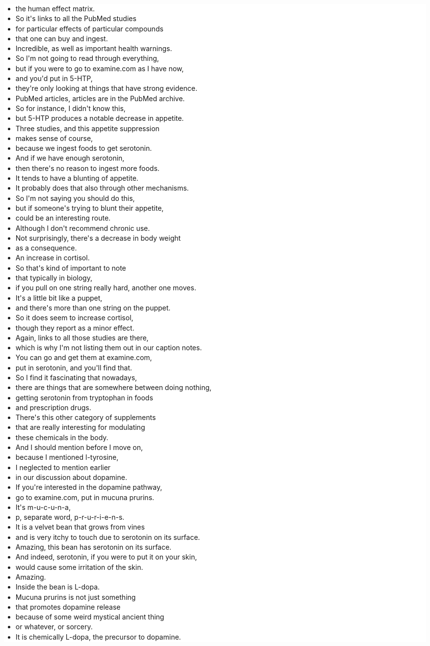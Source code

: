 *  the human effect matrix.
*  So it's links to all the PubMed studies
*  for particular effects of particular compounds
*  that one can buy and ingest.
*  Incredible, as well as important health warnings.
*  So I'm not going to read through everything,
*  but if you were to go to examine.com as I have now,
*  and you'd put in 5-HTP,
*  they're only looking at things that have strong evidence.
*  PubMed articles, articles are in the PubMed archive.
*  So for instance, I didn't know this,
*  but 5-HTP produces a notable decrease in appetite.
*  Three studies, and this appetite suppression
*  makes sense of course,
*  because we ingest foods to get serotonin.
*  And if we have enough serotonin,
*  then there's no reason to ingest more foods.
*  It tends to have a blunting of appetite.
*  It probably does that also through other mechanisms.
*  So I'm not saying you should do this,
*  but if someone's trying to blunt their appetite,
*  could be an interesting route.
*  Although I don't recommend chronic use.
*  Not surprisingly, there's a decrease in body weight
*  as a consequence.
*  An increase in cortisol.
*  So that's kind of important to note
*  that typically in biology,
*  if you pull on one string really hard, another one moves.
*  It's a little bit like a puppet,
*  and there's more than one string on the puppet.
*  So it does seem to increase cortisol,
*  though they report as a minor effect.
*  Again, links to all those studies are there,
*  which is why I'm not listing them out in our caption notes.
*  You can go and get them at examine.com,
*  put in serotonin, and you'll find that.
*  So I find it fascinating that nowadays,
*  there are things that are somewhere between doing nothing,
*  getting serotonin from tryptophan in foods
*  and prescription drugs.
*  There's this other category of supplements
*  that are really interesting for modulating
*  these chemicals in the body.
*  And I should mention before I move on,
*  because I mentioned l-tyrosine,
*  I neglected to mention earlier
*  in our discussion about dopamine.
*  If you're interested in the dopamine pathway,
*  go to examine.com, put in mucuna prurins.
*  It's m-u-c-u-n-a,
*  p, separate word, p-r-u-r-i-e-n-s.
*  It is a velvet bean that grows from vines
*  and is very itchy to touch due to serotonin on its surface.
*  Amazing, this bean has serotonin on its surface.
*  And indeed, serotonin, if you were to put it on your skin,
*  would cause some irritation of the skin.
*  Amazing.
*  Inside the bean is L-dopa.
*  Mucuna prurins is not just something
*  that promotes dopamine release
*  because of some weird mystical ancient thing
*  or whatever, or sorcery.
*  It is chemically L-dopa, the precursor to dopamine.